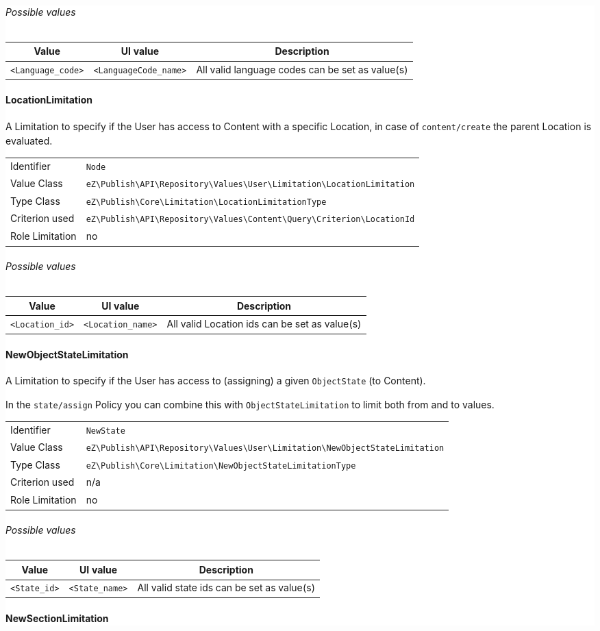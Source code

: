 ###### Possible values

|Value|UI value|Description|
|------|------|------|
|`<Language_code>`|`<LanguageCode_name>`|All valid language codes can be set as value(s)|

#### LocationLimitation

A Limitation to specify if the User has access to Content with a specific Location, in case of `content/create` the parent Location is evaluated.

|                 |                                                                       |
|-----------------|-----------------------------------------------------------------------|
| Identifier      | `Node`                                                                |
| Value Class     | `eZ\Publish\API\Repository\Values\User\Limitation\LocationLimitation` |
| Type Class      | `eZ\Publish\Core\Limitation\LocationLimitationType`                   |
| Criterion used  | `eZ\Publish\API\Repository\Values\Content\Query\Criterion\LocationId` |
| Role Limitation | no                                                                    |

###### Possible values

|Value|UI value|Description|
|------|------|------|
|`<Location_id>`|`<Location_name>`|All valid Location ids can be set as value(s)|

#### NewObjectStateLimitation

A Limitation to specify if the User has access to (assigning) a given `ObjectState` (to Content).

In the `state/assign` Policy you can combine this with `ObjectStateLimitation` to limit both from and to values.

|                 |                                                                             |
|-----------------|-----------------------------------------------------------------------------|
| Identifier      | `NewState`                                                                  |
| Value Class     | `eZ\Publish\API\Repository\Values\User\Limitation\NewObjectStateLimitation` |
| Type Class      | `eZ\Publish\Core\Limitation\NewObjectStateLimitationType`                   |
| Criterion used  | n/a                                                                         |
| Role Limitation | no                                                                          |

###### Possible values

|Value|UI value|Description|
|------|------|------|
|`<State_id>`|`<State_name>`|All valid state ids can be set as value(s)|

#### NewSectionLimitation
